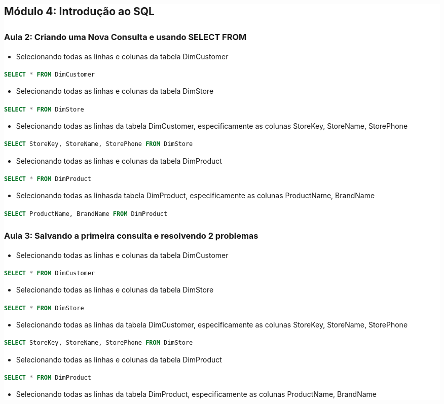 ## Módulo 4: Introdução ao SQL

### Aula 2: Criando uma Nova Consulta e usando SELECT FROM
- Selecionando todas as linhas e colunas da tabela DimCustomer
```sql
SELECT * FROM DimCustomer
```

- Selecionando todas as linhas e colunas da tabela DimStore
```sql
SELECT * FROM DimStore
```

- Selecionando todas as linhas da tabela DimCustomer, especificamente as colunas StoreKey, StoreName, StorePhone
```sql
SELECT StoreKey, StoreName, StorePhone FROM DimStore
```

- Selecionando todas as linhas e colunas da tabela DimProduct
```sql
SELECT * FROM DimProduct
```

- Selecionando todas as linhasda tabela DimProduct, especificamente as colunas ProductName, BrandName
```sql
SELECT ProductName, BrandName FROM DimProduct
```


### Aula 3: Salvando a primeira consulta e resolvendo 2 problemas
- Selecionando todas as linhas e colunas da tabela DimCustomer

```sql
SELECT * FROM DimCustomer
```

- Selecionando todas as linhas e colunas da tabela DimStore

```sql
SELECT * FROM DimStore
```

- Selecionando todas as linhas da tabela DimCustomer, especificamente as colunas StoreKey, StoreName, StorePhone

```sql
SELECT StoreKey, StoreName, StorePhone FROM DimStore
```

- Selecionando todas as linhas e colunas da tabela DimProduct

```sql
SELECT * FROM DimProduct
```

- Selecionando todas as linhas da tabela DimProduct, especificamente as colunas ProductName, BrandName
